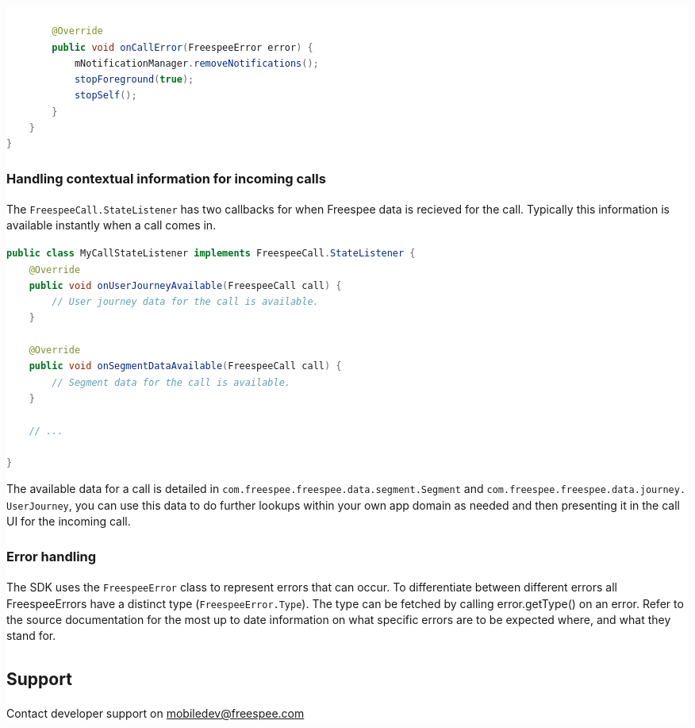 ```java

        @Override
        public void onCallError(FreespeeError error) {
            mNotificationManager.removeNotifications();
            stopForeground(true);
            stopSelf();
        }   
    }
}
```

### Handling contextual information for incoming calls

The `FreespeeCall.StateListener` has two callbacks for when Freespee data is recieved for the call. Typically this information is available instantly when a call comes in.

```java
public class MyCallStateListener implements FreespeeCall.StateListener {
    @Override
    public void onUserJourneyAvailable(FreespeeCall call) {
        // User journey data for the call is available.
    }

    @Override
    public void onSegmentDataAvailable(FreespeeCall call) {
        // Segment data for the call is available.
    }

    // ...

}
```

The available data for a call is detailed in `com.freespee.freespee.data.segment.Segment` and `com.freespee.freespee.data.journey.UserJourney`, 
you can use this data to do further lookups within your own app domain as needed and then presenting it in the call UI for the incoming call. 

### Error handling

The SDK uses the `FreespeeError` class to represent errors that can occur. 
To differentiate between different errors all FreespeeErrors have a distinct type (`FreespeeError.Type`). The type can be fetched by calling error.getType() on an error.
Refer to the source documentation for the most up to date information on what specific errors are to be expected where, and what they stand for.  

## Support

Contact developer support on mobiledev@freespee.com

